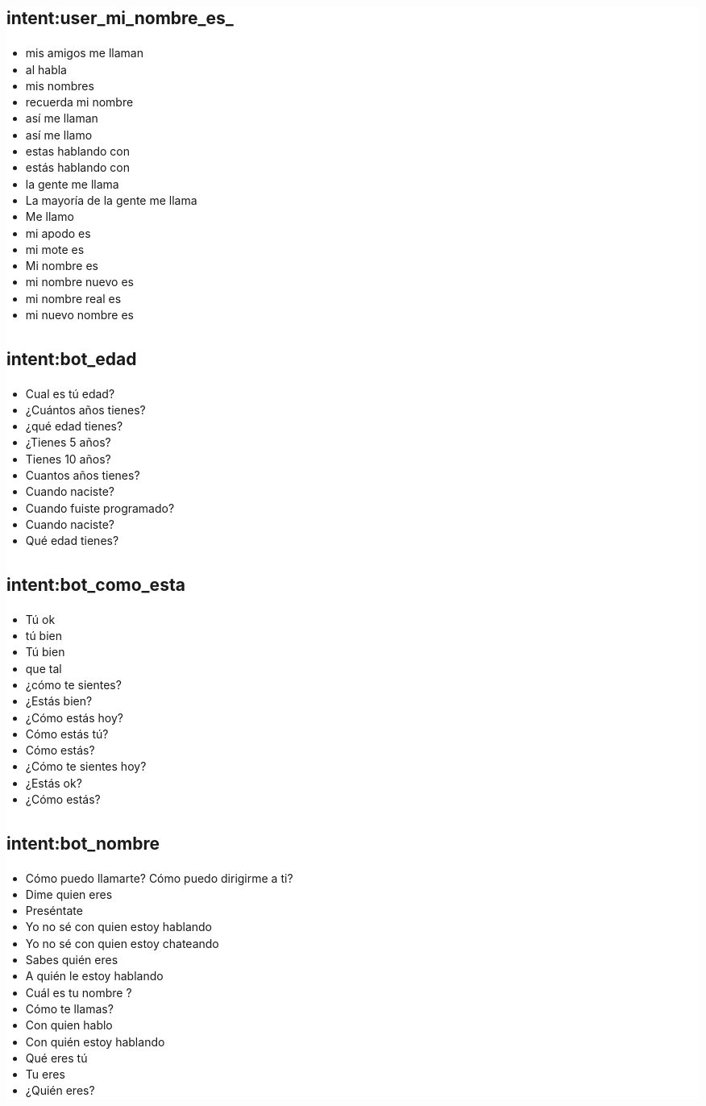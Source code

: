 ## intent:user_mi_nombre_es_
- mis amigos me llaman
- al habla
- mis nombres
- recuerda mi nombre
- así me llaman
- así me llamo
- estas hablando con
- estás hablando con
- la gente me llama
- La mayoría de la gente me llama
- Me llamo
- mi apodo es
- mi mote es
- Mi nombre es
- mi nombre nuevo es
- mi nombre real es
- mi nuevo nombre es

## intent:bot_edad
- Cual es tú edad?
- ¿Cuántos años tienes?
- ¿qué edad tienes?
- ¿Tienes 5 años?
- Tienes 10 años?
- Cuantos años tienes?
- Cuando naciste?
- Cuando fuiste programado? 
- Cuando naciste?
- Qué edad tienes?

## intent:bot_como_esta
- Tú ok
- tú bien
- Tú bien
- que tal
- ¿cómo te sientes?
- ¿Estás bien?
- ¿Cómo estás hoy?
- Cómo estás tú?
- Cómo estás?
- ¿Cómo te sientes hoy?
- ¿Estás ok?
- ¿Cómo estás?

## intent:bot_nombre
- Cómo puedo llamarte? Cómo puedo dirigirme a ti?
- Dime quien eres
- Preséntate
- Yo no sé con quien estoy hablando
- Yo no sé con quien estoy chateando
- Sabes quién eres
- A quién le estoy hablando
- Cuál es tu nombre ?
- Cómo te llamas?
- Con quien hablo
- Con quién estoy hablando
- Qué eres tú
- Tu eres
- ¿Quién eres?